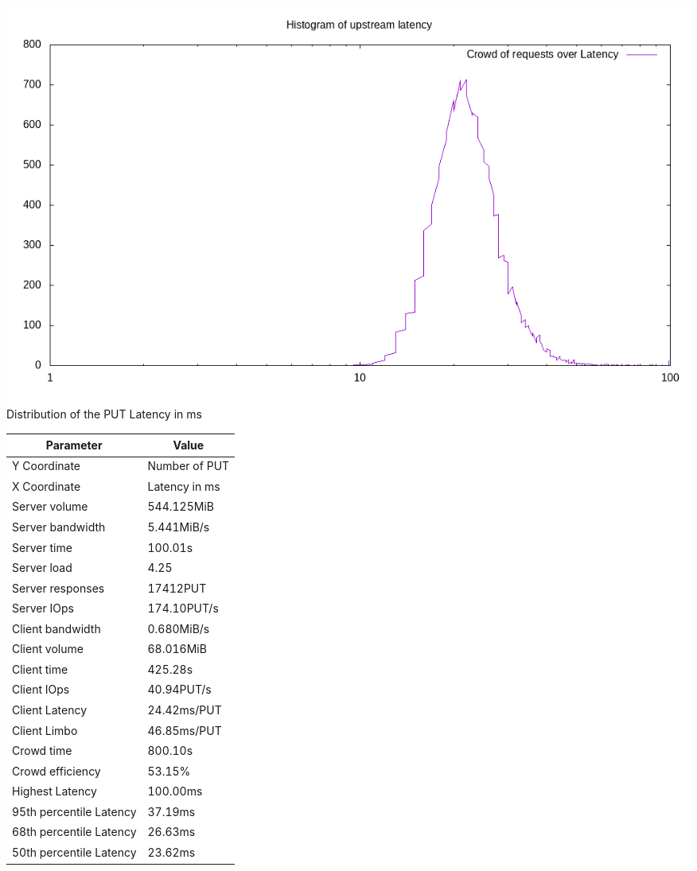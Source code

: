 ![histogram-Latency-mixed-up-nClients=8-objectSize=32768](evileye/histogram-Latency-mixed-up-nClients=8-objectSize=32768-up.png)

Distribution of the PUT Latency in ms

| Parameter | Value |
| --- | --- |
| Y Coordinate | Number of PUT |
| X Coordinate | Latency in ms |
| Server volume | 544.125MiB|
| Server bandwidth | 5.441MiB/s |
| Server time | 100.01s |
| Server load | 4.25 |
| Server responses | 17412PUT |
| Server IOps | 174.10PUT/s |
| Client bandwidth | 0.680MiB/s |
| Client volume | 68.016MiB|
| Client time | 425.28s |
| Client IOps |  40.94PUT/s  |
| Client Latency | 24.42ms/PUT |
| Client Limbo | 46.85ms/PUT |
| Crowd time | 800.10s |
| Crowd efficiency | 53.15% |
| Highest Latency | 100.00ms |
| 95th percentile Latency | 37.19ms |
| 68th percentile Latency | 26.63ms |
| 50th percentile Latency | 23.62ms |